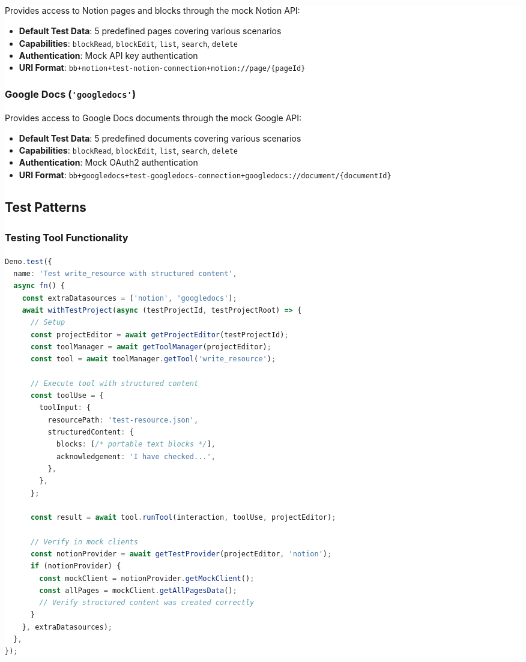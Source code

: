 Provides access to Notion pages and blocks through the mock Notion API:

- **Default Test Data**: 5 predefined pages covering various scenarios
- **Capabilities**: `blockRead`, `blockEdit`, `list`, `search`, `delete`
- **Authentication**: Mock API key authentication
- **URI Format**: `bb+notion+test-notion-connection+notion://page/{pageId}`

### Google Docs (`'googledocs'`)

Provides access to Google Docs documents through the mock Google API:

- **Default Test Data**: 5 predefined documents covering various scenarios  
- **Capabilities**: `blockRead`, `blockEdit`, `list`, `search`, `delete`
- **Authentication**: Mock OAuth2 authentication
- **URI Format**: `bb+googledocs+test-googledocs-connection+googledocs://document/{documentId}`

## Test Patterns

### Testing Tool Functionality

```typescript
Deno.test({
  name: 'Test write_resource with structured content',
  async fn() {
    const extraDatasources = ['notion', 'googledocs'];
    await withTestProject(async (testProjectId, testProjectRoot) => {
      // Setup
      const projectEditor = await getProjectEditor(testProjectId);
      const toolManager = await getToolManager(projectEditor);
      const tool = await toolManager.getTool('write_resource');
      
      // Execute tool with structured content
      const toolUse = {
        toolInput: {
          resourcePath: 'test-resource.json',
          structuredContent: {
            blocks: [/* portable text blocks */],
            acknowledgement: 'I have checked...',
          },
        },
      };
      
      const result = await tool.runTool(interaction, toolUse, projectEditor);
      
      // Verify in mock clients
      const notionProvider = await getTestProvider(projectEditor, 'notion');
      if (notionProvider) {
        const mockClient = notionProvider.getMockClient();
        const allPages = mockClient.getAllPagesData();
        // Verify structured content was created correctly
      }
    }, extraDatasources);
  },
});
```

